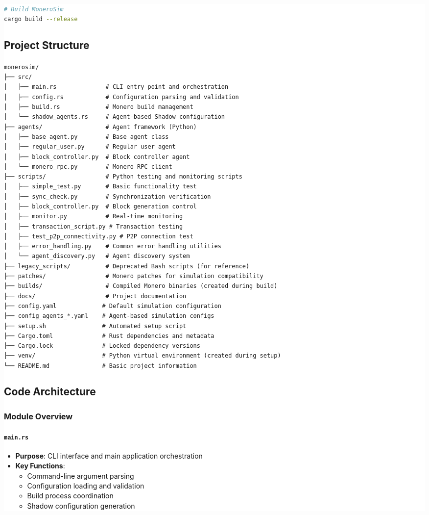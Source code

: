 ```bash
# Build MoneroSim
cargo build --release
```

## Project Structure

```
monerosim/
├── src/
│   ├── main.rs              # CLI entry point and orchestration
│   ├── config.rs            # Configuration parsing and validation
│   ├── build.rs             # Monero build management
│   └── shadow_agents.rs     # Agent-based Shadow configuration
├── agents/                  # Agent framework (Python)
│   ├── base_agent.py        # Base agent class
│   ├── regular_user.py      # Regular user agent
│   ├── block_controller.py  # Block controller agent
│   └── monero_rpc.py        # Monero RPC client
├── scripts/                 # Python testing and monitoring scripts
│   ├── simple_test.py       # Basic functionality test
│   ├── sync_check.py        # Synchronization verification
│   ├── block_controller.py  # Block generation control
│   ├── monitor.py           # Real-time monitoring
│   ├── transaction_script.py # Transaction testing
│   ├── test_p2p_connectivity.py # P2P connection test
│   ├── error_handling.py    # Common error handling utilities
│   └── agent_discovery.py   # Agent discovery system
├── legacy_scripts/          # Deprecated Bash scripts (for reference)
├── patches/                 # Monero patches for simulation compatibility
├── builds/                  # Compiled Monero binaries (created during build)
├── docs/                    # Project documentation
├── config.yaml             # Default simulation configuration
├── config_agents_*.yaml    # Agent-based simulation configs
├── setup.sh                # Automated setup script
├── Cargo.toml              # Rust dependencies and metadata
├── Cargo.lock              # Locked dependency versions
├── venv/                   # Python virtual environment (created during setup)
└── README.md               # Basic project information
```

## Code Architecture

### Module Overview

#### `main.rs`
- **Purpose**: CLI interface and main application orchestration
- **Key Functions**:
  - Command-line argument parsing
  - Configuration loading and validation
  - Build process coordination
  - Shadow configuration generation

